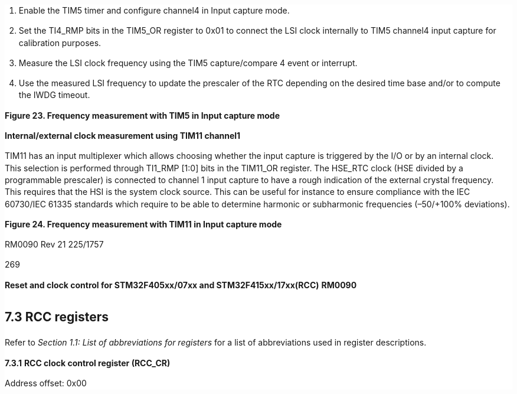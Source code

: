
1. Enable the TIM5 timer and configure channel4 in Input capture mode.


2. Set the TI4_RMP bits in the TIM5_OR register to 0x01 to connect the LSI clock
internally to TIM5 channel4 input capture for calibration purposes.


3. Measure the LSI clock frequency using the TIM5 capture/compare 4 event or interrupt.


4. Use the measured LSI frequency to update the prescaler of the RTC depending on the
desired time base and/or to compute the IWDG timeout.


**Figure 23. Frequency measurement with TIM5 in Input capture mode**









**Internal/external clock measurement using TIM11 channel1**


TIM11 has an input multiplexer which allows choosing whether the input capture is triggered
by the I/O or by an internal clock. This selection is performed through TI1_RMP [1:0] bits in
the TIM11_OR register. The HSE_RTC clock (HSE divided by a programmable prescaler) is
connected to channel 1 input capture to have a rough indication of the external crystal
frequency. This requires that the HSI is the system clock source. This can be useful for
instance to ensure compliance with the IEC 60730/IEC 61335 standards which require to be
able to determine harmonic or subharmonic frequencies (–50/+100% deviations).


**Figure 24. Frequency measurement with TIM11 in Input capture mode**











RM0090 Rev 21 225/1757



269


**Reset and clock control for  STM32F405xx/07xx and STM32F415xx/17xx(RCC)** **RM0090**

## **7.3 RCC registers**


Refer to _Section 1.1: List of abbreviations for registers_ for a list of abbreviations used in
register descriptions.


**7.3.1** **RCC clock control register (RCC_CR)**


Address offset: 0x00


